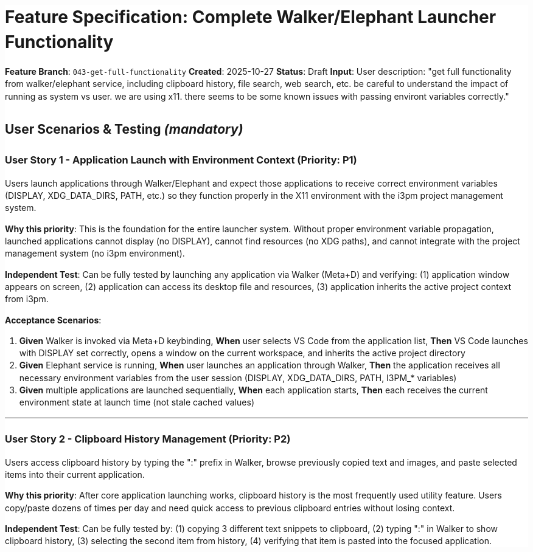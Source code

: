 # Feature Specification: Complete Walker/Elephant Launcher Functionality

**Feature Branch**: `043-get-full-functionality`
**Created**: 2025-10-27
**Status**: Draft
**Input**: User description: "get full functionality from walker/elephant service, including clipboard history, file search, web search, etc.  be careful to understand the impact of running as system vs user.  we are using x11.  there seems to be some known issues with passing environt variables correctly."

## User Scenarios & Testing *(mandatory)*

### User Story 1 - Application Launch with Environment Context (Priority: P1)

Users launch applications through Walker/Elephant and expect those applications to receive correct environment variables (DISPLAY, XDG_DATA_DIRS, PATH, etc.) so they function properly in the X11 environment with the i3pm project management system.

**Why this priority**: This is the foundation for the entire launcher system. Without proper environment variable propagation, launched applications cannot display (no DISPLAY), cannot find resources (no XDG paths), and cannot integrate with the project management system (no i3pm environment).

**Independent Test**: Can be fully tested by launching any application via Walker (Meta+D) and verifying: (1) application window appears on screen, (2) application can access its desktop file and resources, (3) application inherits the active project context from i3pm.

**Acceptance Scenarios**:

1. **Given** Walker is invoked via Meta+D keybinding, **When** user selects VS Code from the application list, **Then** VS Code launches with DISPLAY set correctly, opens a window on the current workspace, and inherits the active project directory
2. **Given** Elephant service is running, **When** user launches an application through Walker, **Then** the application receives all necessary environment variables from the user session (DISPLAY, XDG_DATA_DIRS, PATH, I3PM_* variables)
3. **Given** multiple applications are launched sequentially, **When** each application starts, **Then** each receives the current environment state at launch time (not stale cached values)

---

### User Story 2 - Clipboard History Management (Priority: P2)

Users access clipboard history by typing the ":" prefix in Walker, browse previously copied text and images, and paste selected items into their current application.

**Why this priority**: After core application launching works, clipboard history is the most frequently used utility feature. Users copy/paste dozens of times per day and need quick access to previous clipboard entries without losing context.

**Independent Test**: Can be fully tested by: (1) copying 3 different text snippets to clipboard, (2) typing ":" in Walker to show clipboard history, (3) selecting the second item from history, (4) verifying that item is pasted into the focused application.
